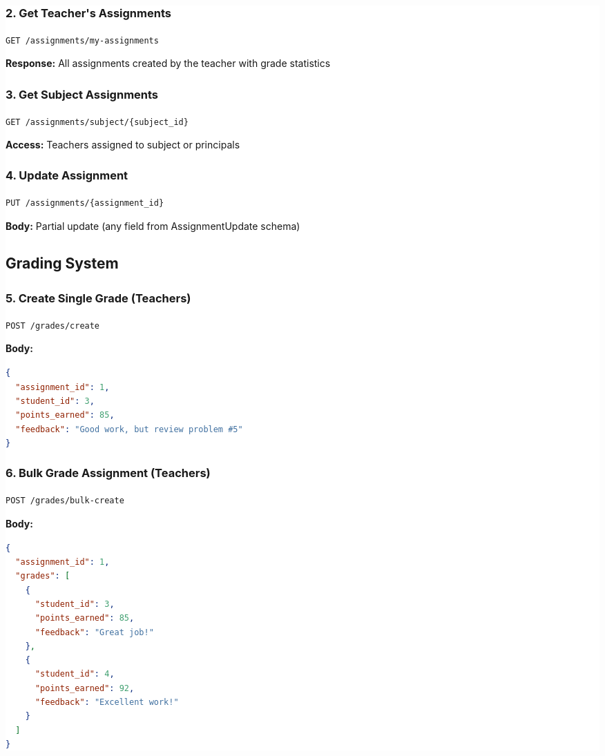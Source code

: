 ### 2. Get Teacher's Assignments
```http
GET /assignments/my-assignments
```
**Response:** All assignments created by the teacher with grade statistics

### 3. Get Subject Assignments
```http
GET /assignments/subject/{subject_id}
```
**Access:** Teachers assigned to subject or principals

### 4. Update Assignment
```http
PUT /assignments/{assignment_id}
```
**Body:** Partial update (any field from AssignmentUpdate schema)

## Grading System

### 5. Create Single Grade (Teachers)
```http
POST /grades/create
```
**Body:**
```json
{
  "assignment_id": 1,
  "student_id": 3,
  "points_earned": 85,
  "feedback": "Good work, but review problem #5"
}
```

### 6. Bulk Grade Assignment (Teachers)
```http
POST /grades/bulk-create
```
**Body:**
```json
{
  "assignment_id": 1,
  "grades": [
    {
      "student_id": 3,
      "points_earned": 85,
      "feedback": "Great job!"
    },
    {
      "student_id": 4,
      "points_earned": 92,
      "feedback": "Excellent work!"
    }
  ]
}
```

